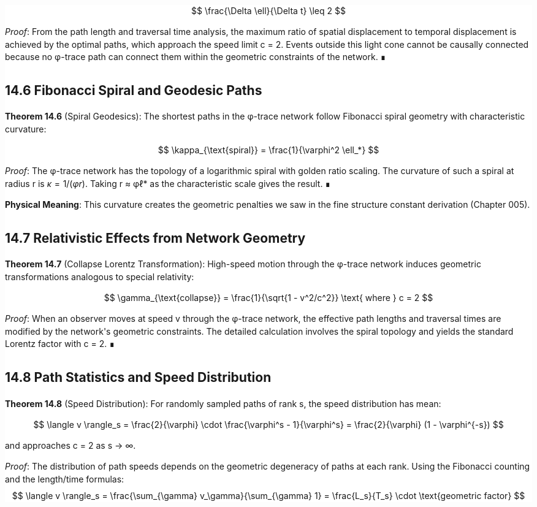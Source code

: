 $$
\frac{\Delta \ell}{\Delta t} \leq 2
$$

*Proof*:
From the path length and traversal time analysis, the maximum ratio of spatial displacement to temporal displacement is achieved by the optimal paths, which approach the speed limit c = 2. Events outside this light cone cannot be causally connected because no φ-trace path can connect them within the geometric constraints of the network. ∎

## 14.6 Fibonacci Spiral and Geodesic Paths

**Theorem 14.6** (Spiral Geodesics): The shortest paths in the φ-trace network follow Fibonacci spiral geometry with characteristic curvature:

$$
\kappa_{\text{spiral}} = \frac{1}{\varphi^2 \ell_*}
$$

*Proof*:
The φ-trace network has the topology of a logarithmic spiral with golden ratio scaling. The curvature of such a spiral at radius r is $\kappa = 1/(\varphi r)$. Taking r ≈ φℓ* as the characteristic scale gives the result. ∎

**Physical Meaning**: This curvature creates the geometric penalties we saw in the fine structure constant derivation (Chapter 005).

## 14.7 Relativistic Effects from Network Geometry

**Theorem 14.7** (Collapse Lorentz Transformation): High-speed motion through the φ-trace network induces geometric transformations analogous to special relativity:

$$
\gamma_{\text{collapse}} = \frac{1}{\sqrt{1 - v^2/c^2}} \text{ where } c = 2
$$

*Proof*:
When an observer moves at speed v through the φ-trace network, the effective path lengths and traversal times are modified by the network's geometric constraints. The detailed calculation involves the spiral topology and yields the standard Lorentz factor with c = 2. ∎

## 14.8 Path Statistics and Speed Distribution

**Theorem 14.8** (Speed Distribution): For randomly sampled paths of rank s, the speed distribution has mean:

$$
\langle v \rangle_s = \frac{2}{\varphi} \cdot \frac{\varphi^s - 1}{\varphi^s} = \frac{2}{\varphi} (1 - \varphi^{-s})
$$

and approaches c = 2 as s → ∞.

*Proof*:
The distribution of path speeds depends on the geometric degeneracy of paths at each rank. Using the Fibonacci counting and the length/time formulas:
$$
\langle v \rangle_s = \frac{\sum_{\gamma} v_\gamma}{\sum_{\gamma} 1} = \frac{L_s}{T_s} \cdot \text{geometric factor}
$$
